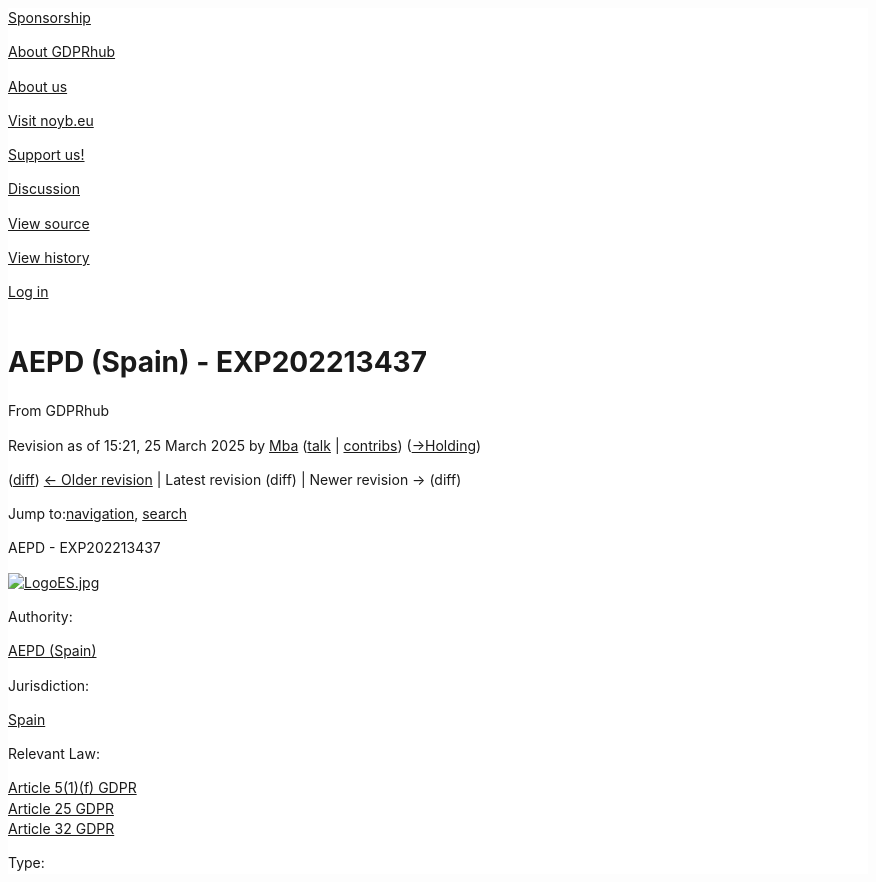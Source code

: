 [Sponsorship](/index.php?title=GDPRhub_Sponsorship)

[About GDPRhub](#)

[About us](/index.php?title=About_GDPRhub)

[Visit noyb.eu](https://www.noyb.eu)

[Support us!](https://www.noyb.eu/support)

[](# "Page tools")

[Discussion](/index.php?title=Talk:AEPD_\(Spain\)_-_EXP202213437&action=edit&redlink=1 "Discussion about the content page (page does not exist) [t]")

[View source](/index.php?title=AEPD_\(Spain\)_-_EXP202213437&action=edit "This page is protected.
You can view its source [e]")

[View history](/index.php?title=AEPD_\(Spain\)_-_EXP202213437&action=history "Past revisions of this page [h]")

[](# "You are not logged in.")

[Log in](/index.php?title=Special:UserLogin&returnto=AEPD+%28Spain%29+-+EXP202213437&returntoquery=oldid%3D46656 "You are encouraged to log in; however, it is not mandatory [o]")

# AEPD (Spain) - EXP202213437

From GDPRhub

Revision as of 15:21, 25 March 2025 by [Mba](/index.php?title=User:Mba&action=edit&redlink=1 "User:Mba (page does not exist)") ([talk](/index.php?title=User_talk:Mba&action=edit&redlink=1 "User talk:Mba (page does not exist)") | [contribs](/index.php?title=Special:Contributions/Mba "Special:Contributions/Mba")) ([→‎Holding](#Holding))

([diff](/index.php?title=AEPD_\(Spain\)_-_EXP202213437&diff=prev&oldid=46656 "AEPD (Spain) - EXP202213437")) [← Older revision](/index.php?title=AEPD_\(Spain\)_-_EXP202213437&direction=prev&oldid=46656 "AEPD (Spain) - EXP202213437") | Latest revision (diff) | Newer revision → (diff)

Jump to:[navigation](#mw-navigation), [search](#p-search)

AEPD - EXP202213437

[![LogoES.jpg](/images/thumb/5/59/LogoES.jpg/250px-LogoES.jpg)](/index.php?title=File:LogoES.jpg)

Authority:

[AEPD (Spain)](/index.php?title=AEPD_\(Spain\) "AEPD (Spain)")

Jurisdiction:

[Spain](/index.php?title=Category:Spain "Category:Spain")

Relevant Law:

[Article 5(1)(f) GDPR](/index.php?title=Article_5_GDPR#1f "Article 5 GDPR")  
[Article 25 GDPR](/index.php?title=Article_25_GDPR "Article 25 GDPR")  
[Article 32 GDPR](/index.php?title=Article_32_GDPR "Article 32 GDPR")

Type:
